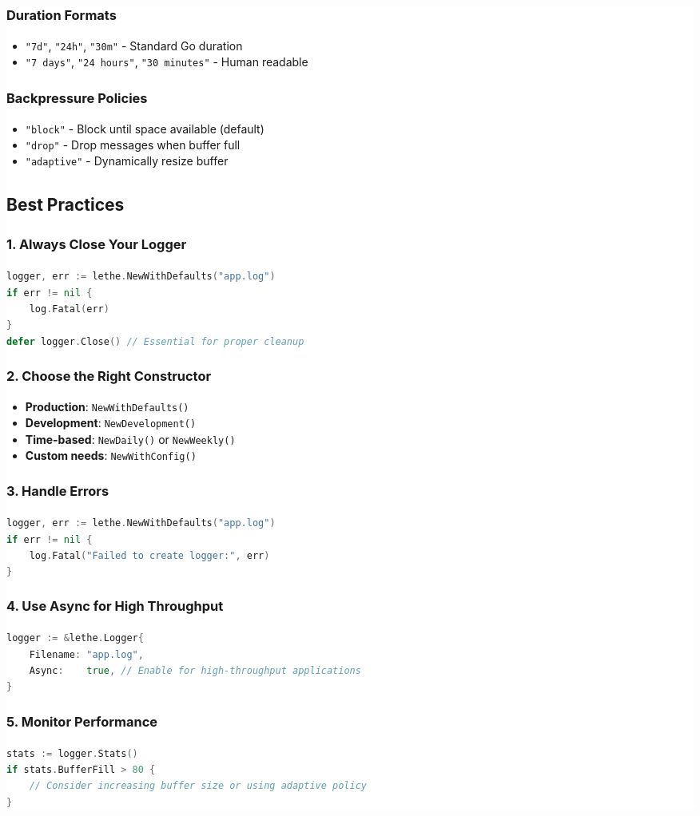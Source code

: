 ### Duration Formats
- `"7d"`, `"24h"`, `"30m"` - Standard Go duration
- `"7 days"`, `"24 hours"`, `"30 minutes"` - Human readable

### Backpressure Policies
- `"block"` - Block until space available (default)
- `"drop"` - Drop messages when buffer full
- `"adaptive"` - Dynamically resize buffer

## Best Practices

### 1. Always Close Your Logger
```go
logger, err := lethe.NewWithDefaults("app.log")
if err != nil {
    log.Fatal(err)
}
defer logger.Close() // Essential for proper cleanup
```

### 2. Choose the Right Constructor
- **Production**: `NewWithDefaults()`
- **Development**: `NewDevelopment()`
- **Time-based**: `NewDaily()` or `NewWeekly()`
- **Custom needs**: `NewWithConfig()`

### 3. Handle Errors
```go
logger, err := lethe.NewWithDefaults("app.log")
if err != nil {
    log.Fatal("Failed to create logger:", err)
}
```

### 4. Use Async for High Throughput
```go
logger := &lethe.Logger{
    Filename: "app.log",
    Async:    true, // Enable for high-throughput applications
}
```

### 5. Monitor Performance
```go
stats := logger.Stats()
if stats.BufferFill > 80 {
    // Consider increasing buffer size or using adaptive policy
}
```
